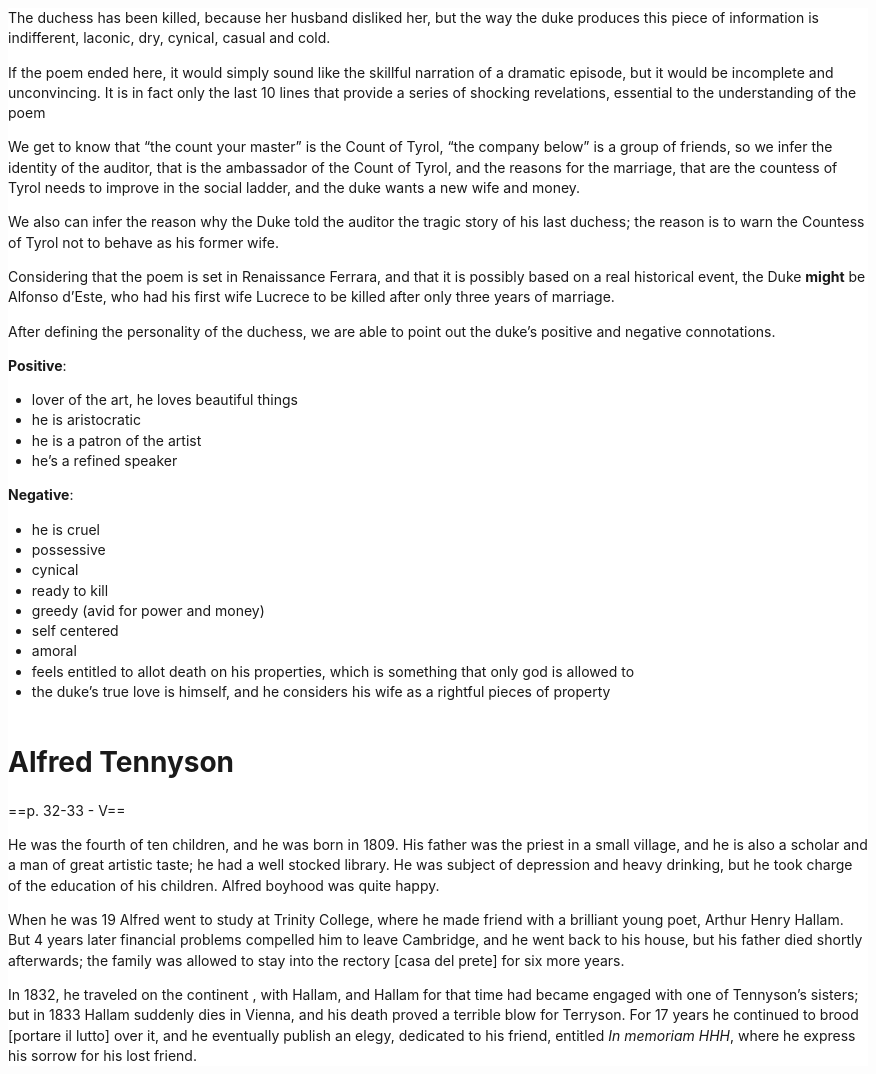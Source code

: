 The duchess has been killed, because her husband disliked her, but the way the duke produces this piece of information is indifferent, laconic, dry, cynical, casual and cold.

If the poem ended here, it would simply sound like the skillful narration of a dramatic episode, but it would be incomplete and unconvincing. It is in fact only the last 10 lines that provide a series of shocking revelations, essential to the understanding of the poem

We get to know that “the count your master” is the Count of Tyrol, “the company below” is a group of friends, so we infer the identity of the auditor, that is the ambassador of the Count of Tyrol, and the reasons for the marriage, that are the countess of Tyrol needs to improve in the social ladder, and the duke wants a new wife and money.

We also can infer the reason why the Duke told the auditor the tragic story of his last duchess; the reason is to warn the Countess of Tyrol not to behave as his former wife.

Considering that the poem is set in Renaissance Ferrara, and that it is possibly based on a real historical event, the Duke **might** be Alfonso d’Este, who had his first wife Lucrece to be killed after only three years of marriage.

After defining the personality of the duchess, we are able to point out the duke’s positive and negative connotations.

**Positive**:
* lover of the art, he loves beautiful things
* he is aristocratic
* he is a patron of the artist
* he’s a refined speaker

**Negative**:
* he is cruel
* possessive
* cynical
* ready to kill
* greedy (avid for power and money)
* self centered
* amoral
* feels entitled to allot death on his properties, which is something that only god is allowed to
* the duke’s true love is himself, and he considers his wife as a rightful pieces of property

# Alfred Tennyson
==p. 32-33 - V==

He was the fourth of ten children, and he was born in 1809. His father was the priest in a small village, and he is also a scholar and a man of great artistic taste; he had a well stocked library.
He was subject of depression and heavy drinking, but he took charge of the education of his children. Alfred boyhood was quite happy.

When he was 19 Alfred went to study at Trinity College, where he made friend with a brilliant young poet, Arthur Henry Hallam. But 4 years later financial problems compelled him to leave Cambridge, and he went back to his house, but his father died shortly afterwards; the family was allowed to stay into the rectory [casa del prete] for six more years.

In 1832, he traveled on the continent , with Hallam, and Hallam for that time had became engaged with one of Tennyson’s sisters; but in 1833 Hallam suddenly dies in Vienna, and his death proved a terrible blow for Terryson. For 17 years he continued to brood [portare il lutto] over it, and he eventually publish an elegy, dedicated to his friend, entitled _In memoriam HHH_, where he express his sorrow for his lost friend.
